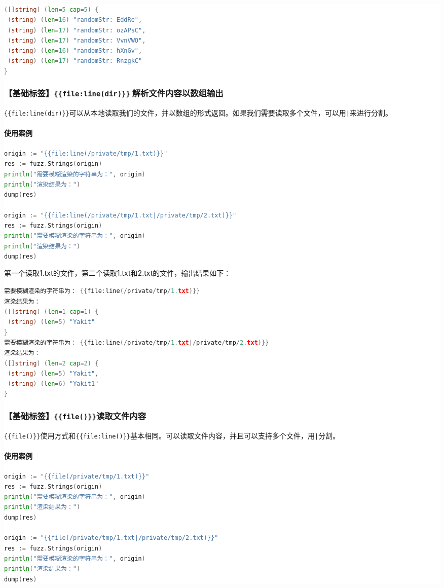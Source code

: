 ```go
([]string) (len=5 cap=5) {
 (string) (len=16) "randomStr: EddRe",
 (string) (len=17) "randomStr: ozAPsC",
 (string) (len=17) "randomStr: VvnVWO",
 (string) (len=16) "randomStr: hXnGv",
 (string) (len=17) "randomStr: RnzgkC"
}
```

### 【基础标签】`{{file:line(dir)}}` 解析文件内容以数组输出

``{{file:line(dir)}}``可以从本地读取我们的文件，并以数组的形式返回。如果我们需要读取多个文件，可以用`|`来进行分割。

#### 使用案例

```go
origin := "{{file:line(/private/tmp/1.txt)}}"
res := fuzz.Strings(origin)
println("需要模糊渲染的字符串为：", origin)
println("渲染结果为：")
dump(res)

origin := "{{file:line(/private/tmp/1.txt|/private/tmp/2.txt)}}"
res := fuzz.Strings(origin)
println("需要模糊渲染的字符串为：", origin)
println("渲染结果为：")
dump(res)
```

第一个读取1.txt的文件，第二个读取1.txt和2.txt的文件，输出结果如下：

```go
需要模糊渲染的字符串为： {{file:line(/private/tmp/1.txt)}}
渲染结果为：
([]string) (len=1 cap=1) {
 (string) (len=5) "Yakit"
}
需要模糊渲染的字符串为： {{file:line(/private/tmp/1.txt|/private/tmp/2.txt)}}
渲染结果为：
([]string) (len=2 cap=2) {
 (string) (len=5) "Yakit",
 (string) (len=6) "Yakit1"
}
```

### 【基础标签】``{{file()}}``读取文件内容

``{{file()}}``使用方式和``{{file:line()}}``基本相同。可以读取文件内容，并且可以支持多个文件，用``|``分割。

#### 使用案例

```go
origin := "{{file(/private/tmp/1.txt)}}"
res := fuzz.Strings(origin)
println("需要模糊渲染的字符串为：", origin)
println("渲染结果为：")
dump(res)

origin := "{{file(/private/tmp/1.txt|/private/tmp/2.txt)}}"
res := fuzz.Strings(origin)
println("需要模糊渲染的字符串为：", origin)
println("渲染结果为：")
dump(res)
```
